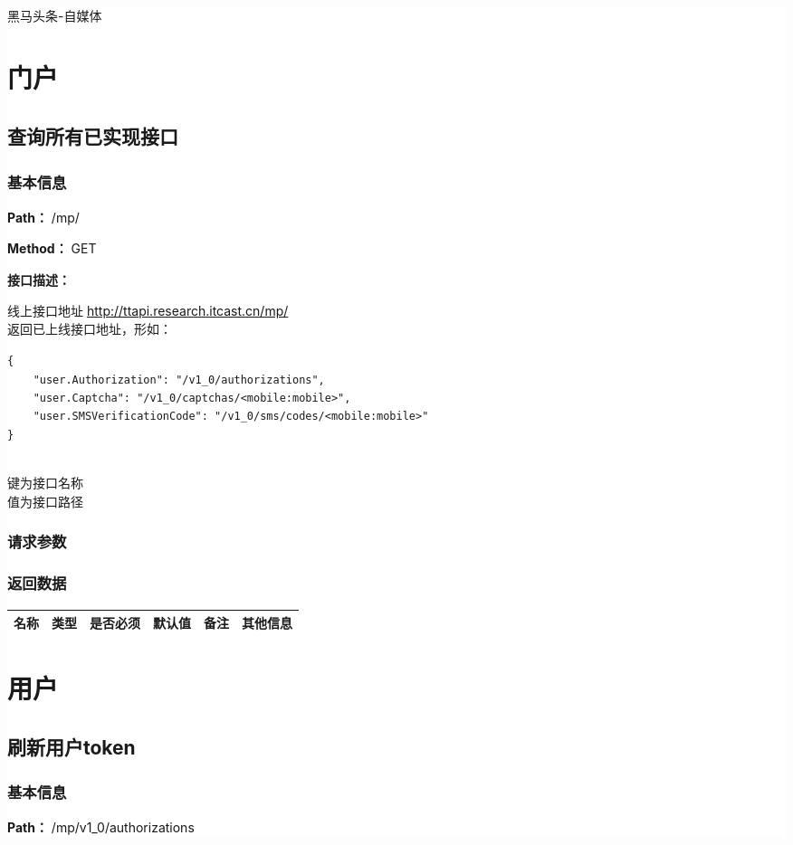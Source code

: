  黑马头条-自媒体



# 门户

## 查询所有已实现接口
<a id=查询所有已实现接口> </a>
### 基本信息

**Path：** /mp/

**Method：** GET

**接口描述：**
<p>线上接口地址&nbsp;<a href="http://ttapi.research.itcast.cn/app/">http://ttapi.research.itcast.cn/mp/</a><br>
返回已上线接口地址，形如：</p>
<pre><code data-language="json" class="lang-json">{
&nbsp;&nbsp;&nbsp; "user.Authorization": "/v1_0/authorizations",
&nbsp;&nbsp;&nbsp; "user.Captcha": "/v1_0/captchas/&lt;mobile:mobile&gt;",
&nbsp;&nbsp;&nbsp; "user.SMSVerificationCode": "/v1_0/sms/codes/&lt;mobile:mobile&gt;"
}

</code></pre>
<p>键为接口名称<br>
值为接口路径</p>

### 请求参数

### 返回数据

<table>
  <thead class="ant-table-thead">
    <tr>
      <th key=name>名称</th><th key=type>类型</th><th key=required>是否必须</th><th key=default>默认值</th><th key=desc>备注</th><th key=sub>其他信息</th>
    </tr>
  </thead><tbody className="ant-table-tbody">
               </tbody>
              </table>

# 用户

## 刷新用户token
<a id=刷新用户token> </a>
### 基本信息

**Path：** /mp/v1_0/authorizations
